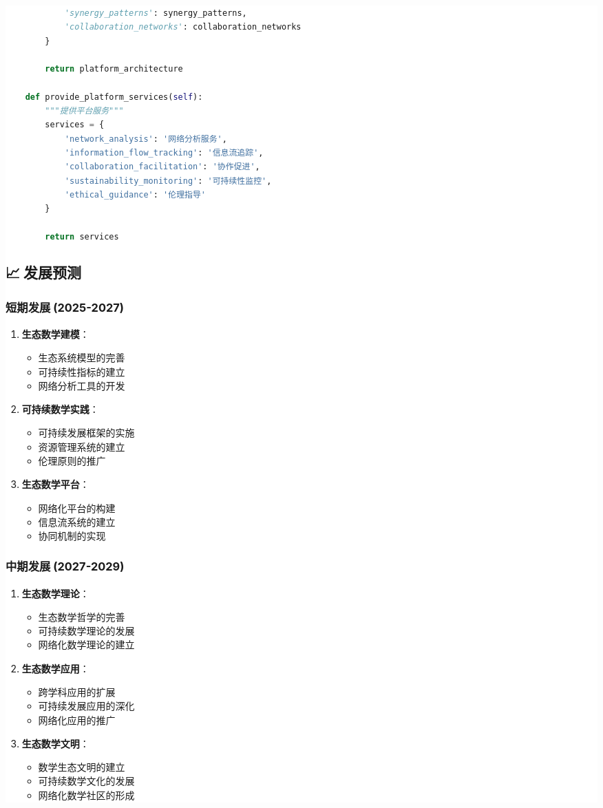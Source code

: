 ```python
            'synergy_patterns': synergy_patterns,
            'collaboration_networks': collaboration_networks
        }
        
        return platform_architecture
    
    def provide_platform_services(self):
        """提供平台服务"""
        services = {
            'network_analysis': '网络分析服务',
            'information_flow_tracking': '信息流追踪',
            'collaboration_facilitation': '协作促进',
            'sustainability_monitoring': '可持续性监控',
            'ethical_guidance': '伦理指导'
        }
        
        return services
```

## 📈 发展预测

### 短期发展 (2025-2027)

1. **生态数学建模**：
   - 生态系统模型的完善
   - 可持续性指标的建立
   - 网络分析工具的开发

2. **可持续数学实践**：
   - 可持续发展框架的实施
   - 资源管理系统的建立
   - 伦理原则的推广

3. **生态数学平台**：
   - 网络化平台的构建
   - 信息流系统的建立
   - 协同机制的实现

### 中期发展 (2027-2029)

1. **生态数学理论**：
   - 生态数学哲学的完善
   - 可持续数学理论的发展
   - 网络化数学理论的建立

2. **生态数学应用**：
   - 跨学科应用的扩展
   - 可持续发展应用的深化
   - 网络化应用的推广

3. **生态数学文明**：
   - 数学生态文明的建立
   - 可持续数学文化的发展
   - 网络化数学社区的形成
